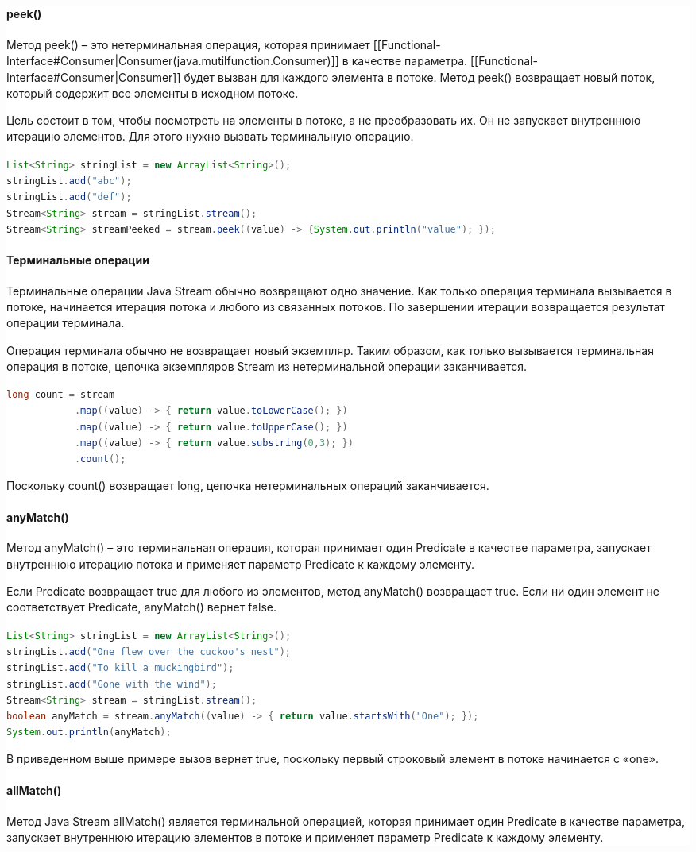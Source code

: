 #### peek() ####

Метод peek() – это нетерминальная операция, которая принимает [[Functional-Interface#Consumer|Consumer(java.mutilfunction.Consumer)]] в качестве параметра. [[Functional-Interface#Consumer|Consumer]] будет вызван для каждого элемента в потоке. Метод peek() возвращает новый поток, который содержит все элементы в исходном потоке.

Цель состоит в том, чтобы посмотреть на элементы в потоке, а не преобразовать их. Он не запускает внутреннюю итерацию элементов. Для этого нужно вызвать терминальную операцию.
```java
List<String> stringList = new ArrayList<String>();
stringList.add("abc");
stringList.add("def");
Stream<String> stream = stringList.stream();
Stream<String> streamPeeked = stream.peek((value) -> {System.out.println("value"); });
```
#### Терминальные операции ####

Терминальные операции Java Stream обычно возвращают одно значение. Как только операция терминала вызывается в потоке, начинается итерация потока и любого из связанных потоков. По завершении итерации возвращается результат операции терминала.

Операция терминала обычно не возвращает новый экземпляр. Таким образом, как только вызывается терминальная операция в потоке, цепочка экземпляров Stream из нетерминальной операции заканчивается.
```java
long count = stream
			.map((value) -> { return value.toLowerCase(); })
			.map((value) -> { return value.toUpperCase(); })
			.map((value) -> { return value.substring(0,3); })
			.count();
```
Поскольку count() возвращает long, цепочка нетерминальных операций заканчивается.
#### anyMatch() ####

Метод anyMatch() – это терминальная операция, которая принимает один Predicate в качестве параметра, запускает внутреннюю итерацию потока и применяет параметр Predicate к каждому элементу.

Если Predicate возвращает true для любого из элементов, метод anyMatch() возвращает true. Если ни один элемент не соответствует Predicate, anyMatch() вернет false.
```java
List<String> stringList = new ArrayList<String>();
stringList.add("One flew over the cuckoo's nest");
stringList.add("To kill a muckingbird");
stringList.add("Gone with the wind");
Stream<String> stream = stringList.stream();
boolean anyMatch = stream.anyMatch((value) -> { return value.startsWith("One"); });
System.out.println(anyMatch);
```
В приведенном выше примере вызов вернет true, поскольку первый строковый элемент в потоке начинается с «one».
#### allMatch() ####

Метод Java Stream allMatch() является терминальной операцией, которая принимает один Predicate в качестве параметра, запускает внутреннюю итерацию элементов в потоке и применяет параметр Predicate к каждому элементу.
